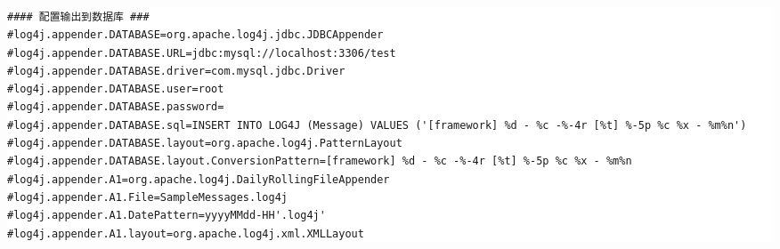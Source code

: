 ```properties
#### 配置输出到数据库 ###
#log4j.appender.DATABASE=org.apache.log4j.jdbc.JDBCAppender
#log4j.appender.DATABASE.URL=jdbc:mysql://localhost:3306/test
#log4j.appender.DATABASE.driver=com.mysql.jdbc.Driver
#log4j.appender.DATABASE.user=root
#log4j.appender.DATABASE.password=
#log4j.appender.DATABASE.sql=INSERT INTO LOG4J (Message) VALUES ('[framework] %d - %c -%-4r [%t] %-5p %c %x - %m%n')
#log4j.appender.DATABASE.layout=org.apache.log4j.PatternLayout
#log4j.appender.DATABASE.layout.ConversionPattern=[framework] %d - %c -%-4r [%t] %-5p %c %x - %m%n
#log4j.appender.A1=org.apache.log4j.DailyRollingFileAppender
#log4j.appender.A1.File=SampleMessages.log4j
#log4j.appender.A1.DatePattern=yyyyMMdd-HH'.log4j'
#log4j.appender.A1.layout=org.apache.log4j.xml.XMLLayout
```

